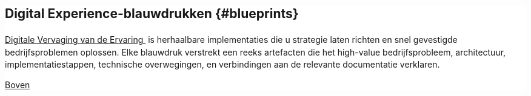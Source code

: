 ## Digital Experience-blauwdrukken {#blueprints}

[&#x200B; Digitale Vervaging van de Ervaring &#x200B;](https://experienceleague.adobe.com/docs/blueprints-learn/architecture/overview.html?lang=nl-NL) is herhaalbare implementaties die u strategie laten richten en snel gevestigde bedrijfsproblemen oplossen. Elke blauwdruk verstrekt een reeks artefacten die het high-value bedrijfsprobleem, architectuur, implementatiestappen, technische overwegingen, en verbindingen aan de relevante documentatie verklaren.

[Boven](#events)
